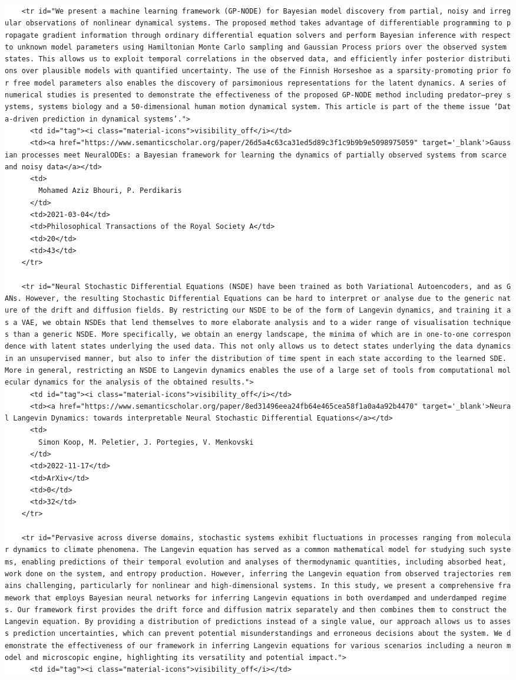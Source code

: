         <tr id="We present a machine learning framework (GP-NODE) for Bayesian model discovery from partial, noisy and irregular observations of nonlinear dynamical systems. The proposed method takes advantage of differentiable programming to propagate gradient information through ordinary differential equation solvers and perform Bayesian inference with respect to unknown model parameters using Hamiltonian Monte Carlo sampling and Gaussian Process priors over the observed system states. This allows us to exploit temporal correlations in the observed data, and efficiently infer posterior distributions over plausible models with quantified uncertainty. The use of the Finnish Horseshoe as a sparsity-promoting prior for free model parameters also enables the discovery of parsimonious representations for the latent dynamics. A series of numerical studies is presented to demonstrate the effectiveness of the proposed GP-NODE method including predator–prey systems, systems biology and a 50-dimensional human motion dynamical system. This article is part of the theme issue ‘Data-driven prediction in dynamical systems’.">
          <td id="tag"><i class="material-icons">visibility_off</i></td>
          <td><a href="https://www.semanticscholar.org/paper/26d5a4c63ca31ed5d89c3f1c9b9b9e5098975059" target='_blank'>Gaussian processes meet NeuralODEs: a Bayesian framework for learning the dynamics of partially observed systems from scarce and noisy data</a></td>
          <td>
            Mohamed Aziz Bhouri, P. Perdikaris
          </td>
          <td>2021-03-04</td>
          <td>Philosophical Transactions of the Royal Society A</td>
          <td>20</td>
          <td>43</td>
        </tr>
    
        <tr id="Neural Stochastic Differential Equations (NSDE) have been trained as both Variational Autoencoders, and as GANs. However, the resulting Stochastic Differential Equations can be hard to interpret or analyse due to the generic nature of the drift and diffusion fields. By restricting our NSDE to be of the form of Langevin dynamics, and training it as a VAE, we obtain NSDEs that lend themselves to more elaborate analysis and to a wider range of visualisation techniques than a generic NSDE. More specifically, we obtain an energy landscape, the minima of which are in one-to-one correspondence with latent states underlying the used data. This not only allows us to detect states underlying the data dynamics in an unsupervised manner, but also to infer the distribution of time spent in each state according to the learned SDE. More in general, restricting an NSDE to Langevin dynamics enables the use of a large set of tools from computational molecular dynamics for the analysis of the obtained results.">
          <td id="tag"><i class="material-icons">visibility_off</i></td>
          <td><a href="https://www.semanticscholar.org/paper/8ed31496eea24fb64e465cea58f1a0a4a92b4470" target='_blank'>Neural Langevin Dynamics: towards interpretable Neural Stochastic Differential Equations</a></td>
          <td>
            Simon Koop, M. Peletier, J. Portegies, V. Menkovski
          </td>
          <td>2022-11-17</td>
          <td>ArXiv</td>
          <td>0</td>
          <td>32</td>
        </tr>
    
        <tr id="Pervasive across diverse domains, stochastic systems exhibit fluctuations in processes ranging from molecular dynamics to climate phenomena. The Langevin equation has served as a common mathematical model for studying such systems, enabling predictions of their temporal evolution and analyses of thermodynamic quantities, including absorbed heat, work done on the system, and entropy production. However, inferring the Langevin equation from observed trajectories remains challenging, particularly for nonlinear and high-dimensional systems. In this study, we present a comprehensive framework that employs Bayesian neural networks for inferring Langevin equations in both overdamped and underdamped regimes. Our framework first provides the drift force and diffusion matrix separately and then combines them to construct the Langevin equation. By providing a distribution of predictions instead of a single value, our approach allows us to assess prediction uncertainties, which can prevent potential misunderstandings and erroneous decisions about the system. We demonstrate the effectiveness of our framework in inferring Langevin equations for various scenarios including a neuron model and microscopic engine, highlighting its versatility and potential impact.">
          <td id="tag"><i class="material-icons">visibility_off</i></td>